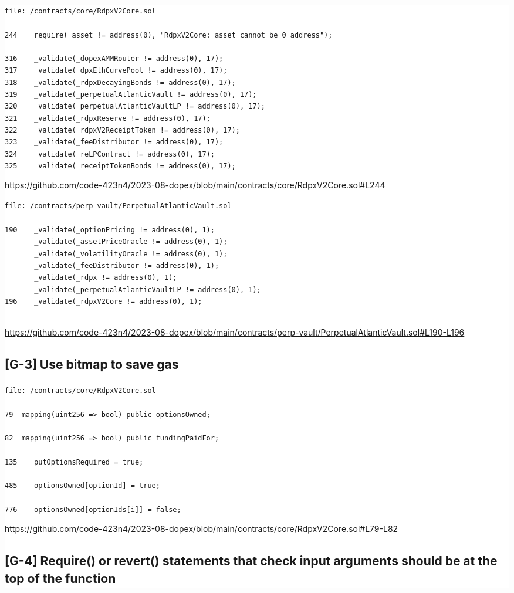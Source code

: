 
```solidity
file: /contracts/core/RdpxV2Core.sol

244    require(_asset != address(0), "RdpxV2Core: asset cannot be 0 address");

316    _validate(_dopexAMMRouter != address(0), 17);
317    _validate(_dpxEthCurvePool != address(0), 17);
318    _validate(_rdpxDecayingBonds != address(0), 17);
319    _validate(_perpetualAtlanticVault != address(0), 17);
320    _validate(_perpetualAtlanticVaultLP != address(0), 17);
321    _validate(_rdpxReserve != address(0), 17);
322    _validate(_rdpxV2ReceiptToken != address(0), 17);
323    _validate(_feeDistributor != address(0), 17);
324    _validate(_reLPContract != address(0), 17);
325    _validate(_receiptTokenBonds != address(0), 17);

```
https://github.com/code-423n4/2023-08-dopex/blob/main/contracts/core/RdpxV2Core.sol#L244

```solidity
file: /contracts/perp-vault/PerpetualAtlanticVault.sol

190    _validate(_optionPricing != address(0), 1);
       _validate(_assetPriceOracle != address(0), 1);
       _validate(_volatilityOracle != address(0), 1);
       _validate(_feeDistributor != address(0), 1);
       _validate(_rdpx != address(0), 1);
       _validate(_perpetualAtlanticVaultLP != address(0), 1);
196    _validate(_rdpxV2Core != address(0), 1);


```
https://github.com/code-423n4/2023-08-dopex/blob/main/contracts/perp-vault/PerpetualAtlanticVault.sol#L190-L196
## [G-3]  Use bitmap to save gas

```solidity
file: /contracts/core/RdpxV2Core.sol

79  mapping(uint256 => bool) public optionsOwned;

82  mapping(uint256 => bool) public fundingPaidFor;

135    putOptionsRequired = true;

485    optionsOwned[optionId] = true;

776    optionsOwned[optionIds[i]] = false;

```
https://github.com/code-423n4/2023-08-dopex/blob/main/contracts/core/RdpxV2Core.sol#L79-L82
## [G-4] Require() or revert() statements that check input arguments should be at the top of the function  
